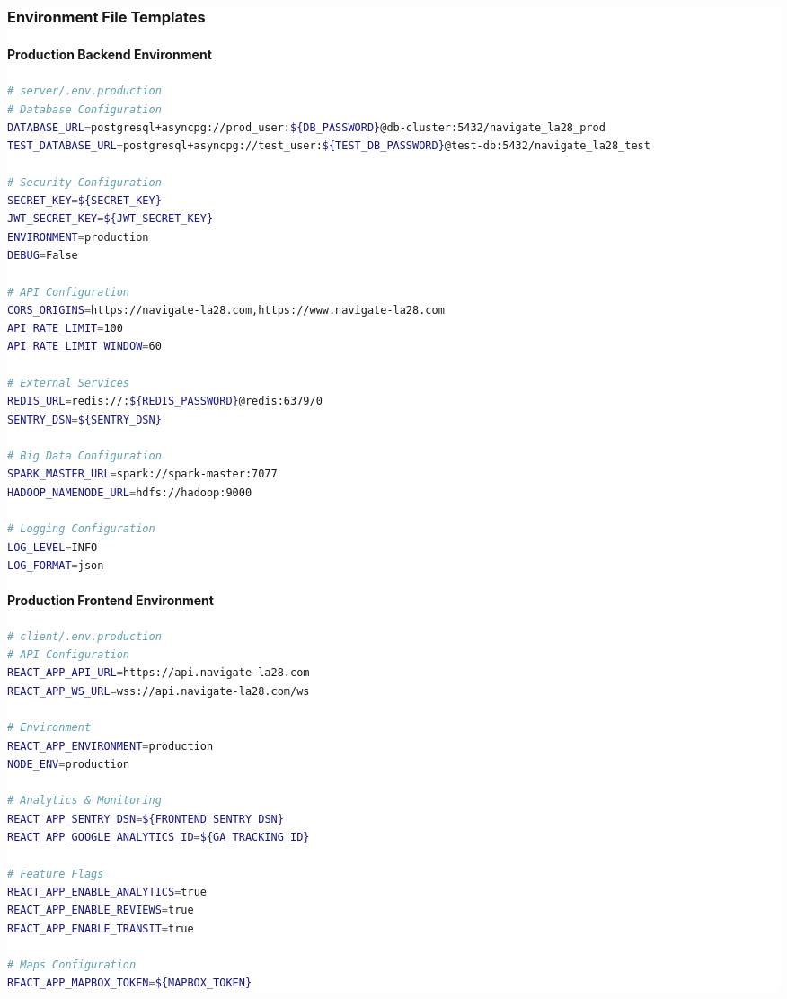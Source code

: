 ### **Environment File Templates**

#### **Production Backend Environment**
```bash
# server/.env.production
# Database Configuration
DATABASE_URL=postgresql+asyncpg://prod_user:${DB_PASSWORD}@db-cluster:5432/navigate_la28_prod
TEST_DATABASE_URL=postgresql+asyncpg://test_user:${TEST_DB_PASSWORD}@test-db:5432/navigate_la28_test

# Security Configuration
SECRET_KEY=${SECRET_KEY}
JWT_SECRET_KEY=${JWT_SECRET_KEY}
ENVIRONMENT=production
DEBUG=False

# API Configuration
CORS_ORIGINS=https://navigate-la28.com,https://www.navigate-la28.com
API_RATE_LIMIT=100
API_RATE_LIMIT_WINDOW=60

# External Services
REDIS_URL=redis://:${REDIS_PASSWORD}@redis:6379/0
SENTRY_DSN=${SENTRY_DSN}

# Big Data Configuration
SPARK_MASTER_URL=spark://spark-master:7077
HADOOP_NAMENODE_URL=hdfs://hadoop:9000

# Logging Configuration
LOG_LEVEL=INFO
LOG_FORMAT=json
```

#### **Production Frontend Environment**
```bash
# client/.env.production
# API Configuration
REACT_APP_API_URL=https://api.navigate-la28.com
REACT_APP_WS_URL=wss://api.navigate-la28.com/ws

# Environment
REACT_APP_ENVIRONMENT=production
NODE_ENV=production

# Analytics & Monitoring
REACT_APP_SENTRY_DSN=${FRONTEND_SENTRY_DSN}
REACT_APP_GOOGLE_ANALYTICS_ID=${GA_TRACKING_ID}

# Feature Flags
REACT_APP_ENABLE_ANALYTICS=true
REACT_APP_ENABLE_REVIEWS=true
REACT_APP_ENABLE_TRANSIT=true

# Maps Configuration
REACT_APP_MAPBOX_TOKEN=${MAPBOX_TOKEN}
```
